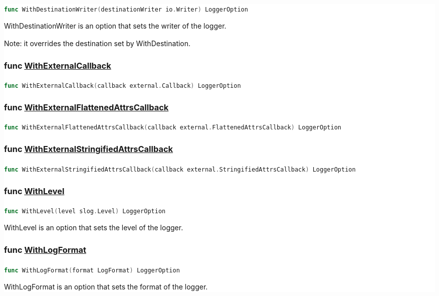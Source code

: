 ```go
func WithDestinationWriter(destinationWriter io.Writer) LoggerOption
```

WithDestinationWriter is an option that sets the writer of the logger.

Note: it overrides the destination set by WithDestination.

<a name="WithExternalCallback"></a>
### func [WithExternalCallback](<https://github.com/fabien-marty/stlog-helpers/blob/main/pkg/slogc/logger.go#L93>)

```go
func WithExternalCallback(callback external.Callback) LoggerOption
```



<a name="WithExternalFlattenedAttrsCallback"></a>
### func [WithExternalFlattenedAttrsCallback](<https://github.com/fabien-marty/stlog-helpers/blob/main/pkg/slogc/logger.go#L100>)

```go
func WithExternalFlattenedAttrsCallback(callback external.FlattenedAttrsCallback) LoggerOption
```



<a name="WithExternalStringifiedAttrsCallback"></a>
### func [WithExternalStringifiedAttrsCallback](<https://github.com/fabien-marty/stlog-helpers/blob/main/pkg/slogc/logger.go#L107>)

```go
func WithExternalStringifiedAttrsCallback(callback external.StringifiedAttrsCallback) LoggerOption
```



<a name="WithLevel"></a>
### func [WithLevel](<https://github.com/fabien-marty/stlog-helpers/blob/main/pkg/slogc/logger.go#L40>)

```go
func WithLevel(level slog.Level) LoggerOption
```

WithLevel is an option that sets the level of the logger.

<a name="WithLogFormat"></a>
### func [WithLogFormat](<https://github.com/fabien-marty/stlog-helpers/blob/main/pkg/slogc/logger.go#L68>)

```go
func WithLogFormat(format LogFormat) LoggerOption
```

WithLogFormat is an option that sets the format of the logger.
